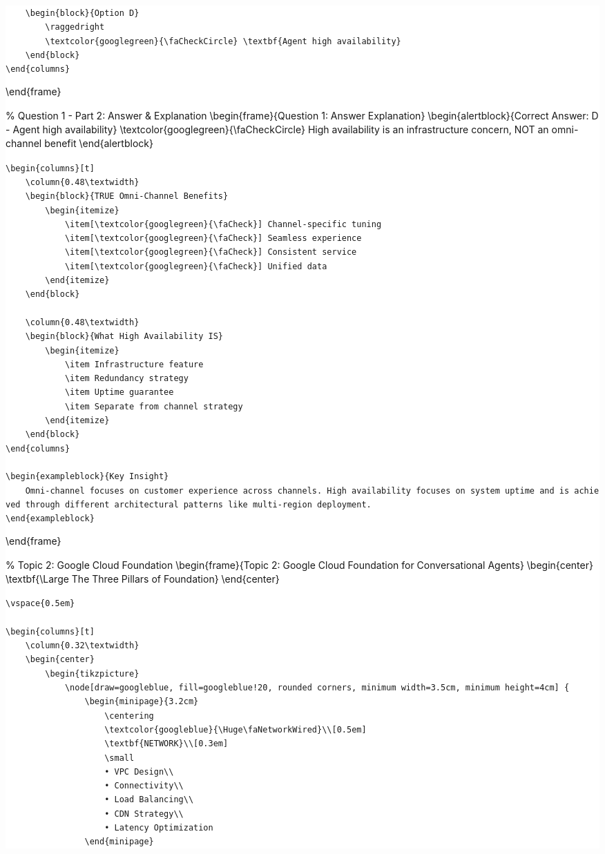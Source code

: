         \begin{block}{Option D}
            \raggedright
            \textcolor{googlegreen}{\faCheckCircle} \textbf{Agent high availability}
        \end{block}
    \end{columns}
\end{frame}

% Question 1 - Part 2: Answer & Explanation
\begin{frame}{Question 1: Answer Explanation}
    \begin{alertblock}{Correct Answer: D - Agent high availability}
        \textcolor{googlegreen}{\faCheckCircle} High availability is an infrastructure concern, NOT an omni-channel benefit
    \end{alertblock}
    
    \begin{columns}[t]
        \column{0.48\textwidth}
        \begin{block}{TRUE Omni-Channel Benefits}
            \begin{itemize}
                \item[\textcolor{googlegreen}{\faCheck}] Channel-specific tuning
                \item[\textcolor{googlegreen}{\faCheck}] Seamless experience
                \item[\textcolor{googlegreen}{\faCheck}] Consistent service
                \item[\textcolor{googlegreen}{\faCheck}] Unified data
            \end{itemize}
        \end{block}
        
        \column{0.48\textwidth}
        \begin{block}{What High Availability IS}
            \begin{itemize}
                \item Infrastructure feature
                \item Redundancy strategy
                \item Uptime guarantee
                \item Separate from channel strategy
            \end{itemize}
        \end{block}
    \end{columns}
    
    \begin{exampleblock}{Key Insight}
        Omni-channel focuses on customer experience across channels. High availability focuses on system uptime and is achieved through different architectural patterns like multi-region deployment.
    \end{exampleblock}
\end{frame}

% Topic 2: Google Cloud Foundation
\begin{frame}{Topic 2: Google Cloud Foundation for Conversational Agents}
    \begin{center}
        \textbf{\Large The Three Pillars of Foundation}
    \end{center}
    
    \vspace{0.5em}
    
    \begin{columns}[t]
        \column{0.32\textwidth}
        \begin{center}
            \begin{tikzpicture}
                \node[draw=googleblue, fill=googleblue!20, rounded corners, minimum width=3.5cm, minimum height=4cm] {
                    \begin{minipage}{3.2cm}
                        \centering
                        \textcolor{googleblue}{\Huge\faNetworkWired}\\[0.5em]
                        \textbf{NETWORK}\\[0.3em]
                        \small
                        • VPC Design\\
                        • Connectivity\\
                        • Load Balancing\\
                        • CDN Strategy\\
                        • Latency Optimization
                    \end{minipage}